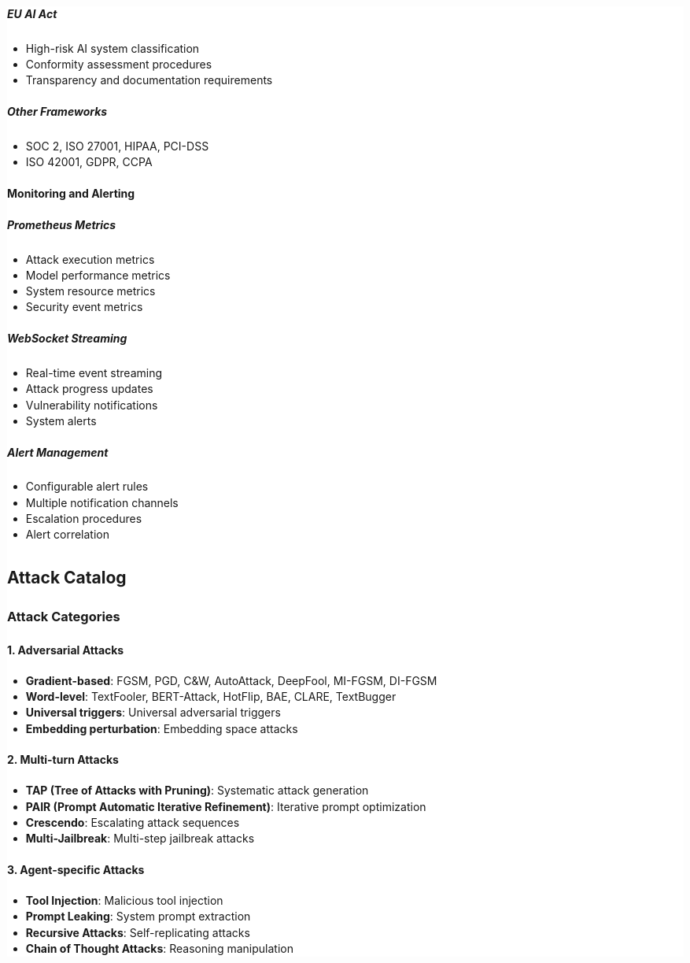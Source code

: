 ##### EU AI Act
- High-risk AI system classification
- Conformity assessment procedures
- Transparency and documentation requirements

##### Other Frameworks
- SOC 2, ISO 27001, HIPAA, PCI-DSS
- ISO 42001, GDPR, CCPA

#### Monitoring and Alerting

##### Prometheus Metrics
- Attack execution metrics
- Model performance metrics
- System resource metrics
- Security event metrics

##### WebSocket Streaming
- Real-time event streaming
- Attack progress updates
- Vulnerability notifications
- System alerts

##### Alert Management
- Configurable alert rules
- Multiple notification channels
- Escalation procedures
- Alert correlation

## Attack Catalog

### Attack Categories

#### 1. Adversarial Attacks
- **Gradient-based**: FGSM, PGD, C&W, AutoAttack, DeepFool, MI-FGSM, DI-FGSM
- **Word-level**: TextFooler, BERT-Attack, HotFlip, BAE, CLARE, TextBugger
- **Universal triggers**: Universal adversarial triggers
- **Embedding perturbation**: Embedding space attacks

#### 2. Multi-turn Attacks
- **TAP (Tree of Attacks with Pruning)**: Systematic attack generation
- **PAIR (Prompt Automatic Iterative Refinement)**: Iterative prompt optimization
- **Crescendo**: Escalating attack sequences
- **Multi-Jailbreak**: Multi-step jailbreak attacks

#### 3. Agent-specific Attacks
- **Tool Injection**: Malicious tool injection
- **Prompt Leaking**: System prompt extraction
- **Recursive Attacks**: Self-replicating attacks
- **Chain of Thought Attacks**: Reasoning manipulation
